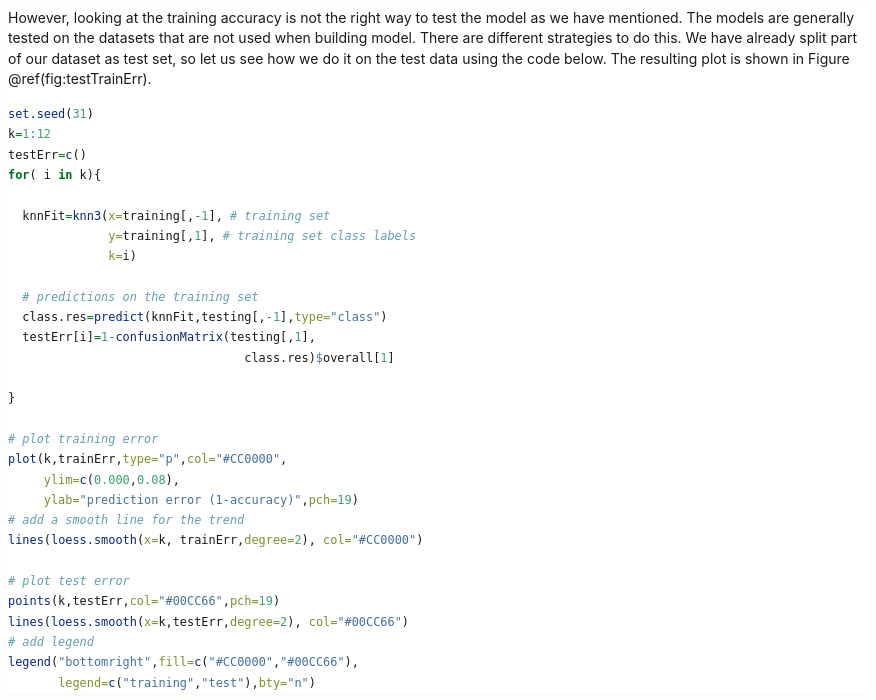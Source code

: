 However, looking at the training accuracy is not the right way to test the model as we have mentioned. The models are generally tested on the datasets that are not used when building model. There are different strategies to do this. We have already split part of our dataset as test set, so let us see how we do it on the test data using the code below. The resulting plot is shown in Figure \@ref(fig:testTrainErr).

```r
set.seed(31)
k=1:12
testErr=c()
for( i in k){

  knnFit=knn3(x=training[,-1], # training set
              y=training[,1], # training set class labels
              k=i)

  # predictions on the training set
  class.res=predict(knnFit,testing[,-1],type="class")
  testErr[i]=1-confusionMatrix(testing[,1],
                                 class.res)$overall[1]
 
}

# plot training error
plot(k,trainErr,type="p",col="#CC0000",
     ylim=c(0.000,0.08),
     ylab="prediction error (1-accuracy)",pch=19)
# add a smooth line for the trend
lines(loess.smooth(x=k, trainErr,degree=2), col="#CC0000")

# plot test error
points(k,testErr,col="#00CC66",pch=19) 
lines(loess.smooth(x=k,testErr,degree=2), col="#00CC66")
# add legend
legend("bottomright",fill=c("#CC0000","#00CC66"),
       legend=c("training","test"),bty="n")
```

<div class="figure" style="text-align: center">